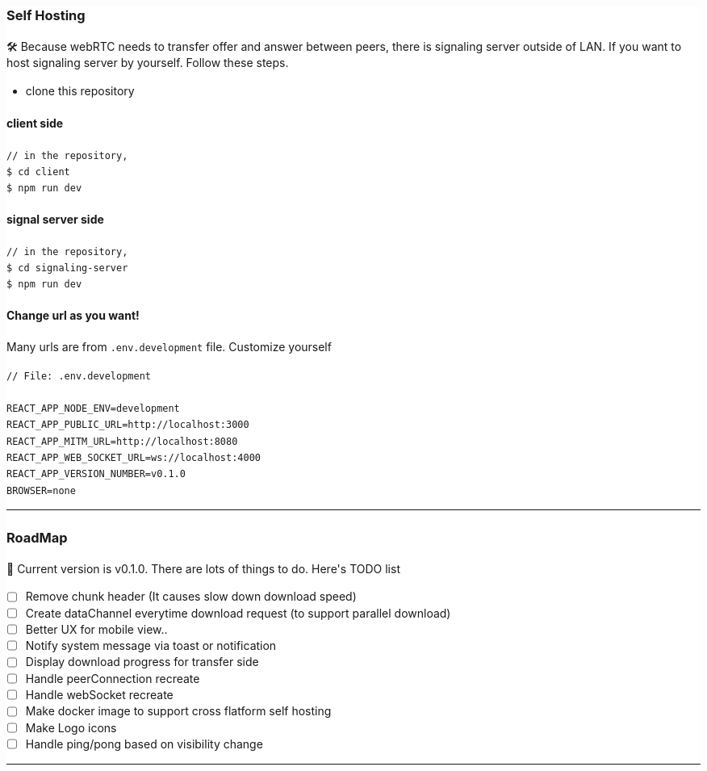 ### Self Hosting

🛠️ Because webRTC needs to transfer offer and answer between peers, there is signaling server outside of LAN. If you want to host signaling server by yourself. Follow these steps.

- clone this repository

#### client side

```
// in the repository,
$ cd client
$ npm run dev
```

#### signal server side
```
// in the repository,
$ cd signaling-server
$ npm run dev
```

#### Change url as you want!
Many urls are from `.env.development` file. Customize yourself

```
// File: .env.development

REACT_APP_NODE_ENV=development  
REACT_APP_PUBLIC_URL=http://localhost:3000  
REACT_APP_MITM_URL=http://localhost:8080  
REACT_APP_WEB_SOCKET_URL=ws://localhost:4000  
REACT_APP_VERSION_NUMBER=v0.1.0  
BROWSER=none  
```

-------

### RoadMap

🚧  Current version is v0.1.0. There are lots of things to do. Here's TODO list

- [ ] Remove chunk header (It causes slow down download speed)
- [ ] Create dataChannel everytime download request (to support parallel download)
- [ ] Better UX for mobile view..
- [ ] Notify system message via toast or notification
- [ ] Display download progress for transfer side
- [ ] Handle peerConnection recreate
- [ ] Handle webSocket recreate
- [ ] Make docker image to support cross flatform self hosting
- [ ] Make Logo icons
- [ ] Handle ping/pong based on visibility change

------
